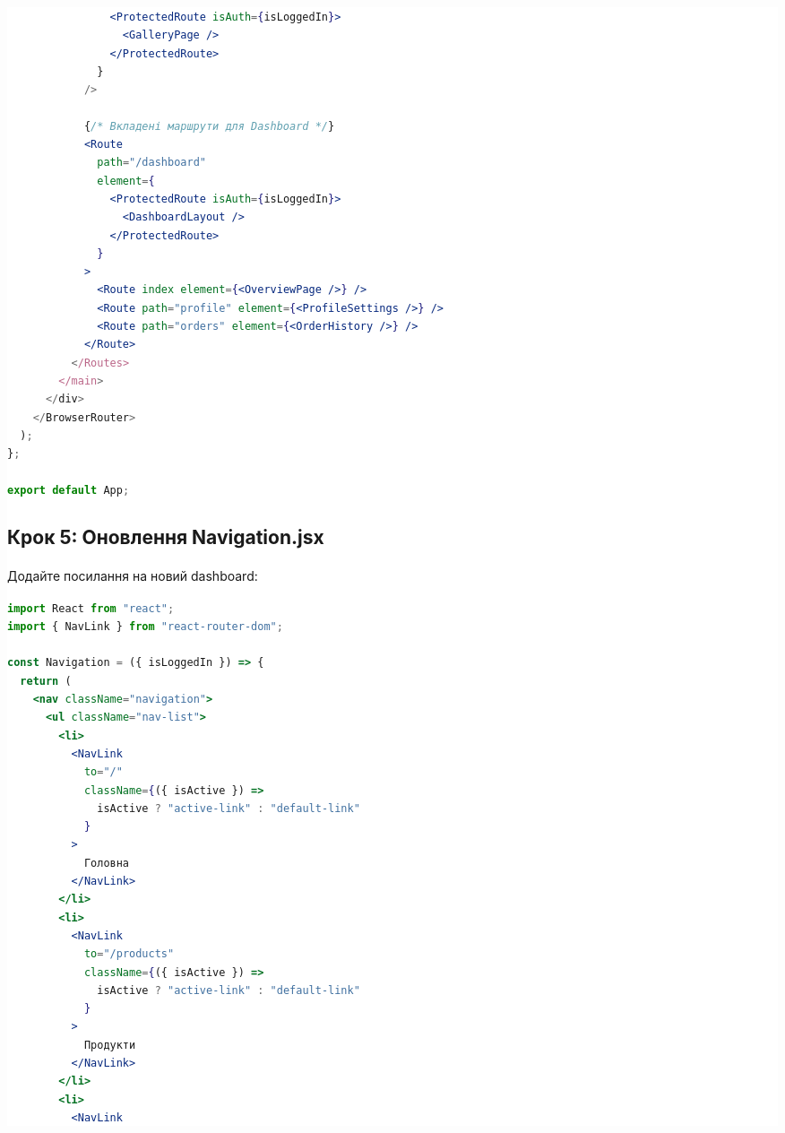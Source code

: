 ```jsx
                <ProtectedRoute isAuth={isLoggedIn}>
                  <GalleryPage />
                </ProtectedRoute>
              }
            />

            {/* Вкладені маршрути для Dashboard */}
            <Route
              path="/dashboard"
              element={
                <ProtectedRoute isAuth={isLoggedIn}>
                  <DashboardLayout />
                </ProtectedRoute>
              }
            >
              <Route index element={<OverviewPage />} />
              <Route path="profile" element={<ProfileSettings />} />
              <Route path="orders" element={<OrderHistory />} />
            </Route>
          </Routes>
        </main>
      </div>
    </BrowserRouter>
  );
};

export default App;
```

## Крок 5: Оновлення Navigation.jsx

Додайте посилання на новий dashboard:

```jsx
import React from "react";
import { NavLink } from "react-router-dom";

const Navigation = ({ isLoggedIn }) => {
  return (
    <nav className="navigation">
      <ul className="nav-list">
        <li>
          <NavLink
            to="/"
            className={({ isActive }) =>
              isActive ? "active-link" : "default-link"
            }
          >
            Головна
          </NavLink>
        </li>
        <li>
          <NavLink
            to="/products"
            className={({ isActive }) =>
              isActive ? "active-link" : "default-link"
            }
          >
            Продукти
          </NavLink>
        </li>
        <li>
          <NavLink
```